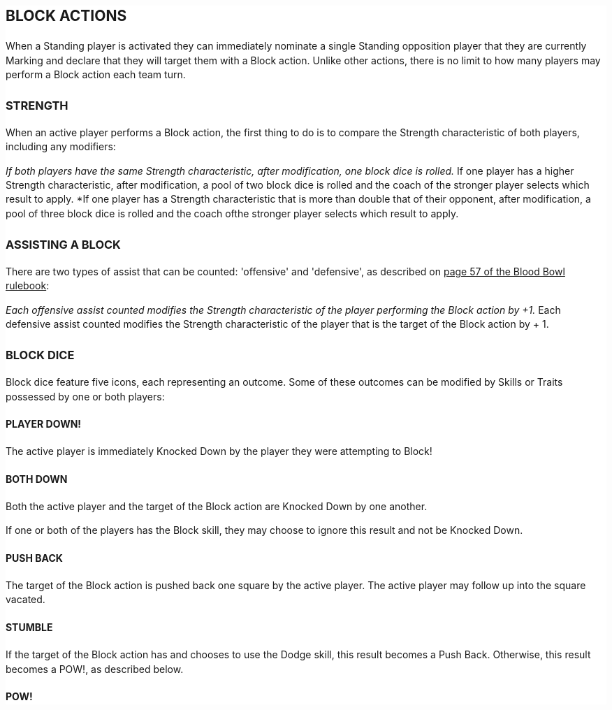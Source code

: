 BLOCK ACTIONS
-------------

When a Standing player is activated they can immediately nominate a single Standing opposition player that they are currently Marking and declare that they will target them with a Block action. Unlike other actions, there is no limit to how many players may perform a Block action each team turn.

### STRENGTH

When an active player performs a Block action, the first thing to do is to compare the Strength characteristic of both players, including any modifiers:

_If both players have the same Strength characteristic, after modification, one block dice is rolled._ If one player has a higher Strength characteristic, after modification, a pool of two block dice is rolled and the coach of the stronger player selects which result to apply. \*If one player has a Strength characteristic that is more than double that of their opponent, after modification, a pool of three block dice is rolled and the coach ofthe stronger player selects which result to apply.

### ASSISTING A BLOCK

There are two types of assist that can be counted: 'offensive' and 'defensive', as described on [page 57 of the Blood Bowl rulebook](../the_rules_of_blood_bowl/#assisting-a-block):

_Each offensive assist counted modifies the Strength characteristic of the player performing the Block action by +1._ Each defensive assist counted modifies the Strength characteristic of the player that is the target of the Block action by + 1.

### BLOCK DICE

Block dice feature five icons, each representing an outcome. Some of these outcomes can be modified by Skills or Traits possessed by one or both players:

#### PLAYER DOWN!


The active player is immediately Knocked Down by the player they were attempting to Block!

#### BOTH DOWN


Both the active player and the target of the Block action are Knocked Down by one another.

If one or both of the players has the Block skill, they may choose to ignore this result and not be Knocked Down.

#### PUSH BACK


The target of the Block action is pushed back one square by the active player. The active player may follow up into the square vacated.

#### STUMBLE


If the target of the Block action has and chooses to use the Dodge skill, this result becomes a Push Back. Otherwise, this result becomes a POW!, as described below.

#### POW!
